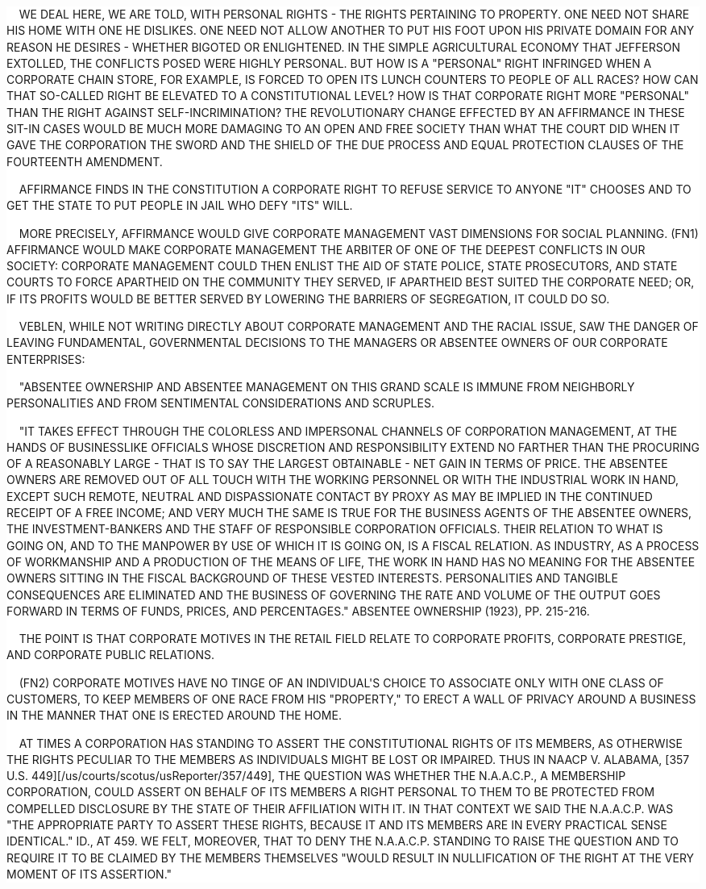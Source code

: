     WE DEAL HERE, WE ARE TOLD, WITH PERSONAL RIGHTS - THE RIGHTS PERTAINING TO PROPERTY.  ONE NEED NOT SHARE HIS HOME WITH ONE HE DISLIKES.  ONE NEED NOT ALLOW ANOTHER TO PUT HIS FOOT UPON HIS PRIVATE DOMAIN FOR ANY REASON HE DESIRES - WHETHER BIGOTED OR ENLIGHTENED.  IN THE SIMPLE AGRICULTURAL ECONOMY THAT JEFFERSON EXTOLLED, THE CONFLICTS POSED WERE HIGHLY PERSONAL.  BUT HOW IS A "PERSONAL" RIGHT INFRINGED WHEN A CORPORATE CHAIN STORE, FOR EXAMPLE, IS FORCED TO OPEN ITS LUNCH COUNTERS TO PEOPLE OF ALL RACES?  HOW CAN THAT SO-CALLED RIGHT BE ELEVATED TO A CONSTITUTIONAL LEVEL?  HOW IS THAT CORPORATE RIGHT MORE "PERSONAL" THAN THE RIGHT AGAINST SELF-INCRIMINATION?    THE REVOLUTIONARY CHANGE EFFECTED BY AN AFFIRMANCE IN THESE SIT-IN CASES WOULD BE MUCH MORE DAMAGING TO AN OPEN AND FREE SOCIETY THAN WHAT THE COURT DID WHEN IT GAVE THE CORPORATION THE SWORD AND THE SHIELD OF THE DUE PROCESS AND EQUAL PROTECTION CLAUSES OF THE FOURTEENTH AMENDMENT.

    AFFIRMANCE FINDS IN THE CONSTITUTION A CORPORATE RIGHT TO REFUSE SERVICE TO ANYONE "IT" CHOOSES AND TO GET THE STATE TO PUT PEOPLE IN JAIL WHO DEFY "ITS" WILL.

    MORE PRECISELY, AFFIRMANCE WOULD GIVE CORPORATE MANAGEMENT VAST DIMENSIONS FOR SOCIAL PLANNING.  (FN1)    AFFIRMANCE WOULD MAKE CORPORATE MANAGEMENT THE ARBITER OF ONE OF THE DEEPEST CONFLICTS IN OUR SOCIETY:  CORPORATE MANAGEMENT COULD THEN ENLIST THE AID OF STATE POLICE, STATE PROSECUTORS, AND STATE COURTS TO FORCE APARTHEID ON THE COMMUNITY THEY SERVED, IF APARTHEID BEST SUITED THE CORPORATE NEED; OR, IF ITS PROFITS WOULD BE BETTER SERVED BY LOWERING THE BARRIERS OF SEGREGATION, IT COULD DO SO.

    VEBLEN, WHILE NOT WRITING DIRECTLY ABOUT CORPORATE MANAGEMENT AND THE RACIAL ISSUE, SAW THE DANGER OF LEAVING FUNDAMENTAL, GOVERNMENTAL DECISIONS TO THE MANAGERS OR ABSENTEE OWNERS OF OUR CORPORATE ENTERPRISES:

    "ABSENTEE OWNERSHIP AND ABSENTEE MANAGEMENT ON THIS GRAND SCALE IS IMMUNE FROM NEIGHBORLY PERSONALITIES AND FROM SENTIMENTAL CONSIDERATIONS AND SCRUPLES.

    "IT TAKES EFFECT THROUGH THE COLORLESS AND IMPERSONAL CHANNELS OF CORPORATION MANAGEMENT, AT THE HANDS OF BUSINESSLIKE OFFICIALS WHOSE DISCRETION AND RESPONSIBILITY EXTEND NO FARTHER THAN THE PROCURING OF A REASONABLY LARGE - THAT IS TO SAY THE LARGEST OBTAINABLE - NET GAIN IN TERMS OF PRICE.  THE ABSENTEE OWNERS ARE REMOVED OUT OF ALL TOUCH WITH THE WORKING PERSONNEL OR WITH THE INDUSTRIAL WORK IN HAND, EXCEPT SUCH REMOTE, NEUTRAL AND DISPASSIONATE CONTACT BY PROXY AS MAY BE IMPLIED IN THE CONTINUED RECEIPT OF A FREE INCOME; AND VERY MUCH THE SAME IS TRUE FOR THE BUSINESS AGENTS OF THE ABSENTEE OWNERS, THE INVESTMENT-BANKERS AND THE STAFF OF RESPONSIBLE CORPORATION OFFICIALS.  THEIR RELATION TO WHAT IS GOING ON, AND TO THE MANPOWER BY USE OF WHICH IT IS GOING ON, IS A FISCAL RELATION.  AS INDUSTRY, AS A PROCESS OF WORKMANSHIP AND A PRODUCTION OF THE MEANS OF LIFE, THE WORK IN HAND HAS NO MEANING FOR THE ABSENTEE OWNERS SITTING IN THE FISCAL BACKGROUND OF THESE VESTED INTERESTS.  PERSONALITIES AND TANGIBLE CONSEQUENCES ARE ELIMINATED AND THE BUSINESS OF GOVERNING THE RATE AND VOLUME OF THE OUTPUT GOES FORWARD IN TERMS OF FUNDS, PRICES, AND PERCENTAGES."  ABSENTEE OWNERSHIP (1923), PP. 215-216.

    THE POINT IS THAT CORPORATE MOTIVES IN THE RETAIL FIELD RELATE TO CORPORATE PROFITS, CORPORATE PRESTIGE, AND CORPORATE PUBLIC RELATIONS.

    (FN2)  CORPORATE MOTIVES HAVE NO TINGE OF AN INDIVIDUAL'S CHOICE TO ASSOCIATE ONLY WITH ONE CLASS OF CUSTOMERS, TO KEEP MEMBERS OF ONE RACE FROM HIS "PROPERTY," TO ERECT A WALL OF PRIVACY AROUND A BUSINESS IN THE MANNER THAT ONE IS ERECTED AROUND THE HOME.

    AT TIMES A CORPORATION HAS STANDING TO ASSERT THE CONSTITUTIONAL RIGHTS OF ITS MEMBERS, AS OTHERWISE THE RIGHTS PECULIAR TO THE MEMBERS AS INDIVIDUALS MIGHT BE LOST OR IMPAIRED.  THUS IN NAACP V. ALABAMA, [357 U.S. 449][/us/courts/scotus/usReporter/357/449], THE QUESTION WAS WHETHER THE N.A.A.C.P., A MEMBERSHIP CORPORATION, COULD ASSERT ON BEHALF OF ITS MEMBERS A RIGHT PERSONAL TO THEM TO BE PROTECTED FROM COMPELLED DISCLOSURE BY THE STATE OF THEIR AFFILIATION WITH IT.  IN THAT CONTEXT WE SAID THE N.A.A.C.P. WAS "THE APPROPRIATE PARTY TO ASSERT THESE RIGHTS, BECAUSE IT AND ITS MEMBERS ARE IN EVERY PRACTICAL SENSE IDENTICAL."  ID., AT 459.  WE FELT, MOREOVER, THAT TO DENY THE N.A.A.C.P. STANDING TO RAISE THE QUESTION AND TO REQUIRE IT TO BE CLAIMED BY THE MEMBERS THEMSELVES "WOULD RESULT IN NULLIFICATION OF THE RIGHT AT THE VERY MOMENT OF ITS ASSERTION."

